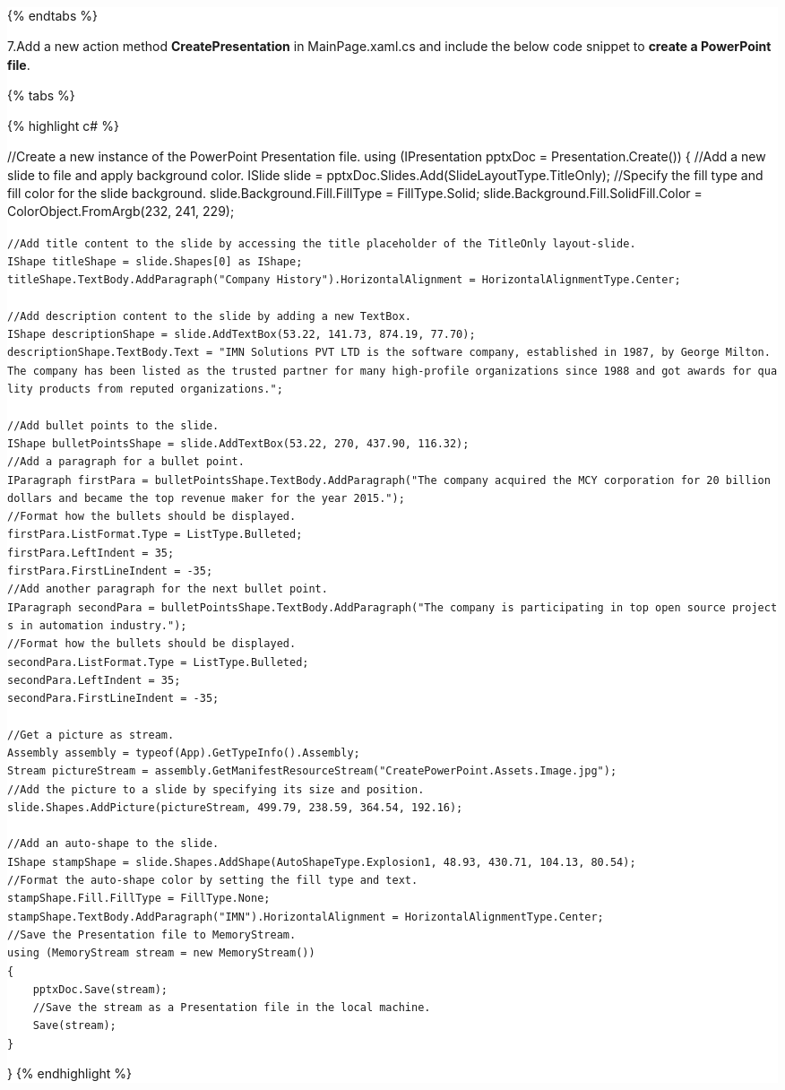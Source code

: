 {% endtabs %}

7.Add a new action method **CreatePresentation** in MainPage.xaml.cs and include the below code snippet to **create a PowerPoint file**.

{% tabs %}

{% highlight c# %}

//Create a new instance of the PowerPoint Presentation file.
using (IPresentation pptxDoc = Presentation.Create())
{
	//Add a new slide to file and apply background color.
	ISlide slide = pptxDoc.Slides.Add(SlideLayoutType.TitleOnly);
	//Specify the fill type and fill color for the slide background.
	slide.Background.Fill.FillType = FillType.Solid;
	slide.Background.Fill.SolidFill.Color = ColorObject.FromArgb(232, 241, 229);

	//Add title content to the slide by accessing the title placeholder of the TitleOnly layout-slide.
	IShape titleShape = slide.Shapes[0] as IShape;
	titleShape.TextBody.AddParagraph("Company History").HorizontalAlignment = HorizontalAlignmentType.Center;

	//Add description content to the slide by adding a new TextBox.
	IShape descriptionShape = slide.AddTextBox(53.22, 141.73, 874.19, 77.70);
	descriptionShape.TextBody.Text = "IMN Solutions PVT LTD is the software company, established in 1987, by George Milton. The company has been listed as the trusted partner for many high-profile organizations since 1988 and got awards for quality products from reputed organizations.";

	//Add bullet points to the slide.
	IShape bulletPointsShape = slide.AddTextBox(53.22, 270, 437.90, 116.32);
	//Add a paragraph for a bullet point.
	IParagraph firstPara = bulletPointsShape.TextBody.AddParagraph("The company acquired the MCY corporation for 20 billion dollars and became the top revenue maker for the year 2015.");
	//Format how the bullets should be displayed.
	firstPara.ListFormat.Type = ListType.Bulleted;
	firstPara.LeftIndent = 35;
	firstPara.FirstLineIndent = -35;
	//Add another paragraph for the next bullet point.
	IParagraph secondPara = bulletPointsShape.TextBody.AddParagraph("The company is participating in top open source projects in automation industry.");
	//Format how the bullets should be displayed.
	secondPara.ListFormat.Type = ListType.Bulleted;
	secondPara.LeftIndent = 35;
	secondPara.FirstLineIndent = -35;

	//Get a picture as stream.
	Assembly assembly = typeof(App).GetTypeInfo().Assembly;
	Stream pictureStream = assembly.GetManifestResourceStream("CreatePowerPoint.Assets.Image.jpg");
	//Add the picture to a slide by specifying its size and position.
	slide.Shapes.AddPicture(pictureStream, 499.79, 238.59, 364.54, 192.16);

	//Add an auto-shape to the slide.
	IShape stampShape = slide.Shapes.AddShape(AutoShapeType.Explosion1, 48.93, 430.71, 104.13, 80.54);
	//Format the auto-shape color by setting the fill type and text.
	stampShape.Fill.FillType = FillType.None;
	stampShape.TextBody.AddParagraph("IMN").HorizontalAlignment = HorizontalAlignmentType.Center;
	//Save the Presentation file to MemoryStream.
	using (MemoryStream stream = new MemoryStream())
	{
		pptxDoc.Save(stream);
		//Save the stream as a Presentation file in the local machine.
		Save(stream);
	}
}
{% endhighlight %}
